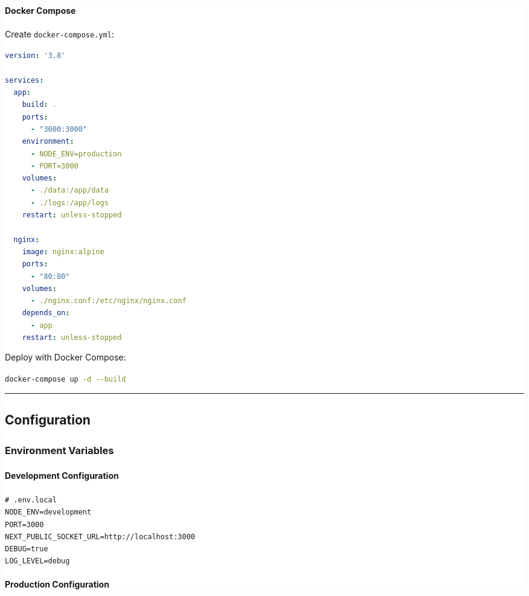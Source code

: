 #### Docker Compose

Create `docker-compose.yml`:

```yaml
version: '3.8'

services:
  app:
    build: .
    ports:
      - "3000:3000"
    environment:
      - NODE_ENV=production
      - PORT=3000
    volumes:
      - ./data:/app/data
      - ./logs:/app/logs
    restart: unless-stopped

  nginx:
    image: nginx:alpine
    ports:
      - "80:80"
    volumes:
      - ./nginx.conf:/etc/nginx/nginx.conf
    depends_on:
      - app
    restart: unless-stopped
```

Deploy with Docker Compose:
```bash
docker-compose up -d --build
```

---

## Configuration

### Environment Variables

#### Development Configuration

```env
# .env.local
NODE_ENV=development
PORT=3000
NEXT_PUBLIC_SOCKET_URL=http://localhost:3000
DEBUG=true
LOG_LEVEL=debug
```

#### Production Configuration
